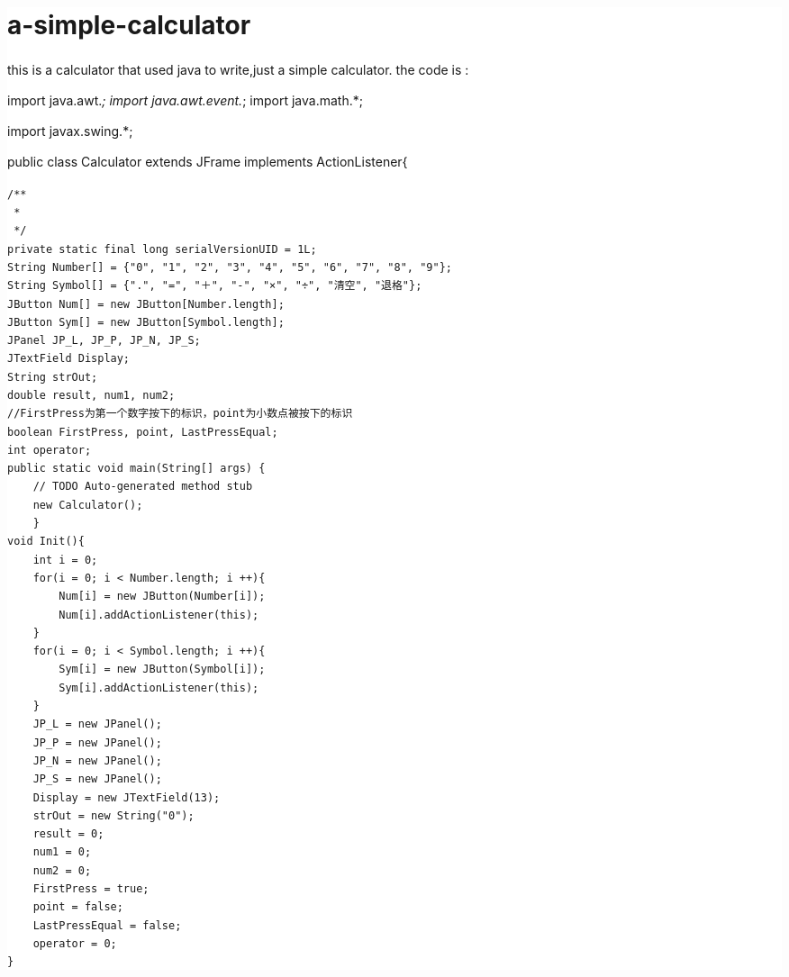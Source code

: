 a-simple-calculator
===================

this is a calculator  that used java to write,just a simple calculator. 
the code is :


import java.awt.*;
import java.awt.event.*;
import java.math.*;

import javax.swing.*;

public class Calculator extends JFrame implements ActionListener{

	/**
	 * 
	 */
	private static final long serialVersionUID = 1L;
	String Number[] = {"0", "1", "2", "3", "4", "5", "6", "7", "8", "9"};
	String Symbol[] = {".", "=", "＋", "-", "×", "÷", "清空", "退格"};
	JButton Num[] = new JButton[Number.length];
	JButton Sym[] = new JButton[Symbol.length];
	JPanel JP_L, JP_P, JP_N, JP_S;
	JTextField Display;
	String strOut;
	double result, num1, num2;
	//FirstPress为第一个数字按下的标识，point为小数点被按下的标识
	boolean FirstPress, point, LastPressEqual;
	int operator;
	public static void main(String[] args) {
		// TODO Auto-generated method stub
		new Calculator();
		}
	void Init(){
		int i = 0;
		for(i = 0; i < Number.length; i ++){
			Num[i] = new JButton(Number[i]);
			Num[i].addActionListener(this);
		}
		for(i = 0; i < Symbol.length; i ++){
			Sym[i] = new JButton(Symbol[i]);
			Sym[i].addActionListener(this);
		}
		JP_L = new JPanel();
		JP_P = new JPanel();
		JP_N = new JPanel();
		JP_S = new JPanel();
		Display = new JTextField(13);
		strOut = new String("0");
		result = 0;
		num1 = 0;
		num2 = 0;
		FirstPress = true;
		point = false;
		LastPressEqual = false;
		operator = 0;
	}
	